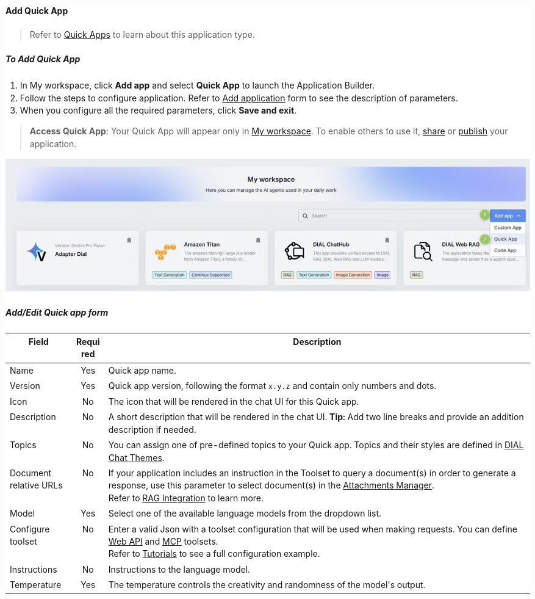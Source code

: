 #### Add Quick App

> Refer to [Quick Apps](#quick-apps) to learn about this application type.

##### To Add Quick App

1. In My workspace, click **Add app** and select **Quick App** to launch the Application Builder.
2. Follow the steps to configure application. Refer to [Add application](#addedit-quick-app-form) form to see the description of parameters.
3. When you configure all the required parameters, click **Save and exit**. 

> **Access Quick App**: Your Quick App will appear only in [My workspace](#my-workspace). To enable others to use it, [share](#share-app) or [publish](#publish-app) your application. 

![](./img/register-quick-app.png)

##### Add/Edit Quick app form

|Field|Required|Description|
|---|:---:|-------------|
|Name|Yes|Quick app name.|
|Version|Yes|Quick app version, following the format `x.y.z` and contain only numbers and dots.|
|Icon|No|The icon that will be rendered in the chat UI for this Quick app.|
|Description|No|A short description that will be rendered in the chat UI. **Tip:** Add two line breaks and provide an addition description if needed.|
|Topics|No|You can assign one of pre-defined topics to your Quick app. Topics and their styles are defined in [DIAL Chat Themes](https://github.com/epam/ai-dial-chat-themes/blob/development/static/config.json).|
|Document relative URLs|No|If your application includes an instruction in the Toolset to query a document(s) in order to generate a response, use this parameter to select document(s) in the [Attachments Manager](#attachments-manager).<br />Refer to [RAG Integration](/docs/tutorials/1.developers/4.apps-development/5.quick-app-configuration.md#rag-integration) to learn more.|
|Model|Yes|Select one of the available language models from the dropdown list.|
|Configure toolset|No|Enter a valid Json with a toolset configuration that will be used when making requests. You can define [Web API](/docs/tutorials/1.developers/4.apps-development/5.quick-app-configuration.md#web-api) and [MCP](/docs/tutorials/1.developers/4.apps-development/5.quick-app-configuration.md#mcp-toolset) toolsets.<br />Refer to [Tutorials](/docs/tutorials/1.developers/4.apps-development/5.quick-app-configuration.md#tools) to see a full configuration example.|
|Instructions|No|Instructions to the language model.|
|Temperature|Yes|The temperature controls the creativity and randomness of the model's output.|

